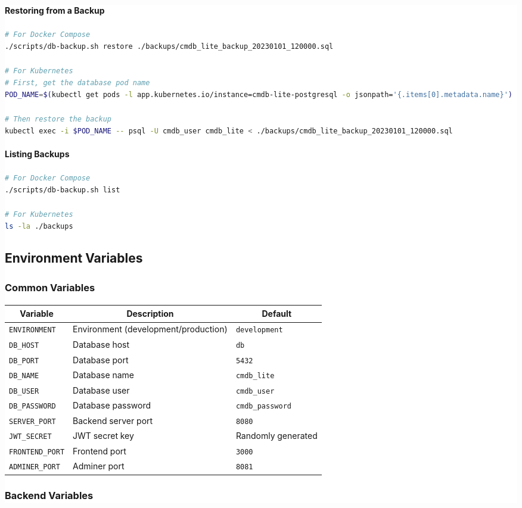 #### Restoring from a Backup

```bash
# For Docker Compose
./scripts/db-backup.sh restore ./backups/cmdb_lite_backup_20230101_120000.sql

# For Kubernetes
# First, get the database pod name
POD_NAME=$(kubectl get pods -l app.kubernetes.io/instance=cmdb-lite-postgresql -o jsonpath='{.items[0].metadata.name}')

# Then restore the backup
kubectl exec -i $POD_NAME -- psql -U cmdb_user cmdb_lite < ./backups/cmdb_lite_backup_20230101_120000.sql
```

#### Listing Backups

```bash
# For Docker Compose
./scripts/db-backup.sh list

# For Kubernetes
ls -la ./backups
```

## Environment Variables

### Common Variables

| Variable | Description | Default |
|----------|-------------|---------|
| `ENVIRONMENT` | Environment (development/production) | `development` |
| `DB_HOST` | Database host | `db` |
| `DB_PORT` | Database port | `5432` |
| `DB_NAME` | Database name | `cmdb_lite` |
| `DB_USER` | Database user | `cmdb_user` |
| `DB_PASSWORD` | Database password | `cmdb_password` |
| `SERVER_PORT` | Backend server port | `8080` |
| `JWT_SECRET` | JWT secret key | Randomly generated |
| `FRONTEND_PORT` | Frontend port | `3000` |
| `ADMINER_PORT` | Adminer port | `8081` |

### Backend Variables
